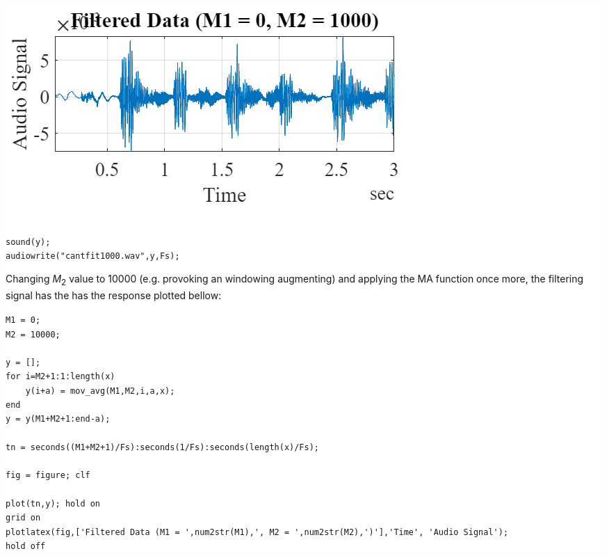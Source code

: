 
![figure_2.png](ProbSet1_media/figure_2.png)


```matlab:Code

sound(y);
audiowrite("cantfit1000.wav",y,Fs);
```



Changing $M_2$ value to 10000 (e.g. provoking an windowing augmenting) and applying the MA function once more, the filtering signal has the has the response plotted bellow:



```matlab:Code
M1 = 0;
M2 = 10000;

y = [];
for i=M2+1:1:length(x)
    y(i+a) = mov_avg(M1,M2,i,a,x);
end
y = y(M1+M2+1:end-a);

tn = seconds((M1+M2+1)/Fs):seconds(1/Fs):seconds(length(x)/Fs);

fig = figure; clf

plot(tn,y); hold on
grid on
plotlatex(fig,['Filtered Data (M1 = ',num2str(M1),', M2 = ',num2str(M2),')'],'Time', 'Audio Signal');
hold off
```

